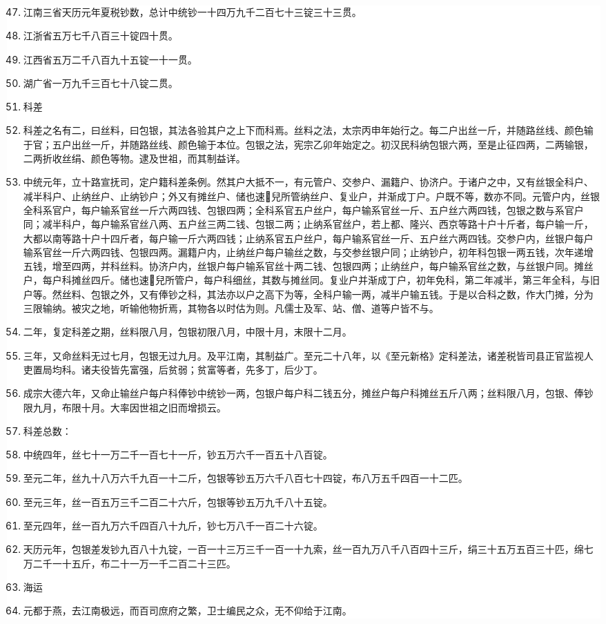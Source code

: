 47. <span id="志第四十二_食货一-47"></span>
江南三省天历元年夏税钞数，总计中统钞一十四万九千二百七十三锭三十三贯。

48. <span id="志第四十二_食货一-48"></span>
江浙省五万七千八百三十锭四十贯。

49. <span id="志第四十二_食货一-49"></span>
江西省五万二千八百九十五锭一十一贯。

50. <span id="志第四十二_食货一-50"></span>
湖广省一万九千三百七十八锭二贯。

51. <span id="志第四十二_食货一-51"></span>
科差

52. <span id="志第四十二_食货一-52"></span>
科差之名有二，曰丝料，曰包银，其法各验其户之上下而科焉。丝料之法，太宗丙申年始行之。每二户出丝一斤，并随路丝线、颜色输于官；五户出丝一斤，并随路丝线、颜色输于本位。包银之法，宪宗乙卯年始定之。初汉民科纳包银六两，至是止征四两，二两输银，二两折收丝绢、颜色等物。逮及世祖，而其制益详。

53. <span id="志第四十二_食货一-53"></span>
中统元年，立十路宣抚司，定户籍科差条例。然其户大抵不一，有元管户、交参户、漏籍户、协济户。于诸户之中，又有丝银全科户、减半科户、止纳丝户、止纳钞户；外又有摊丝户、储也速兒所管纳丝户、复业户，并渐成丁户。户既不等，数亦不同。元管户内，丝银全科系官户，每户输系官丝一斤六两四钱、包银四两；全科系官五户丝户，每户输系官丝一斤、五户丝六两四钱，包银之数与系官户同；减半科户，每户输系官丝八两、五户丝三两二钱、包银二两；止纳系官丝户，若上都、隆兴、西京等路十户十斤者，每户输一斤，大都以南等路十户十四斤者，每户输一斤六两四钱；止纳系官五户丝户，每户输系官丝一斤、五户丝六两四钱。交参户内，丝银户每户输系官丝一斤六两四钱、包银四两。漏籍户内，止纳丝户每户输丝之数，与交参丝银户同；止纳钞户，初年科包银一两五钱，次年递增五钱，增至四两，并科丝料。协济户内，丝银户每户输系官丝十两二钱、包银四两；止纳丝户，每户输系官丝之数，与丝银户同。摊丝户，每户科摊丝四斤。储也速兒所管户，每户科细丝，其数与摊丝同。复业户并渐成丁户，初年免科，第二年减半，第三年全科，与旧户等。然丝料、包银之外，又有俸钞之科，其法亦以户之高下为等，全科户输一两，减半户输五钱。于是以合科之数，作大门摊，分为三限输纳。被灾之地，听输他物折焉，其物各以时估为则。凡儒士及军、站、僧、道等户皆不与。

54. <span id="志第四十二_食货一-54"></span>
二年，复定科差之期，丝料限八月，包银初限八月，中限十月，末限十二月。

55. <span id="志第四十二_食货一-55"></span>
三年，又命丝料无过七月，包银无过九月。及平江南，其制益广。至元二十八年，以《至元新格》定科差法，诸差税皆司县正官监视人吏置局均科。诸夫役皆先富强，后贫弱；贫富等者，先多丁，后少丁。

56. <span id="志第四十二_食货一-56"></span>
成宗大德六年，又命止输丝户每户科俸钞中统钞一两，包银户每户科二钱五分，摊丝户每户科摊丝五斤八两；丝料限八月，包银、俸钞限九月，布限十月。大率因世祖之旧而增损云。

57. <span id="志第四十二_食货一-57"></span>
科差总数：

58. <span id="志第四十二_食货一-58"></span>
中统四年，丝七十一万二千一百七十一斤，钞五万六千一百五十八百锭。

59. <span id="志第四十二_食货一-59"></span>
至元二年，丝九十八万六千九百一十二斤，包银等钞五万六千八百七十四锭，布八万五千四百一十二匹。

60. <span id="志第四十二_食货一-60"></span>
至元三年，丝一百五万三千二百二十六斤，包银等钞五万九千八十五锭。

61. <span id="志第四十二_食货一-61"></span>
至元四年，丝一百九万六千四百八十九斤，钞七万八千一百二十六锭。

62. <span id="志第四十二_食货一-62"></span>
天历元年，包银差发钞九百八十九锭，一百一十三万三千一百一十九索，丝一百九万八千八百四十三斤，绢三十五万五百三十匹，绵七万二千一十五斤，布二十一万一千二百二十三匹。

63. <span id="志第四十二_食货一-63"></span>
海运

64. <span id="志第四十二_食货一-64"></span>
元都于燕，去江南极远，而百司庶府之繁，卫士编民之众，无不仰给于江南。
